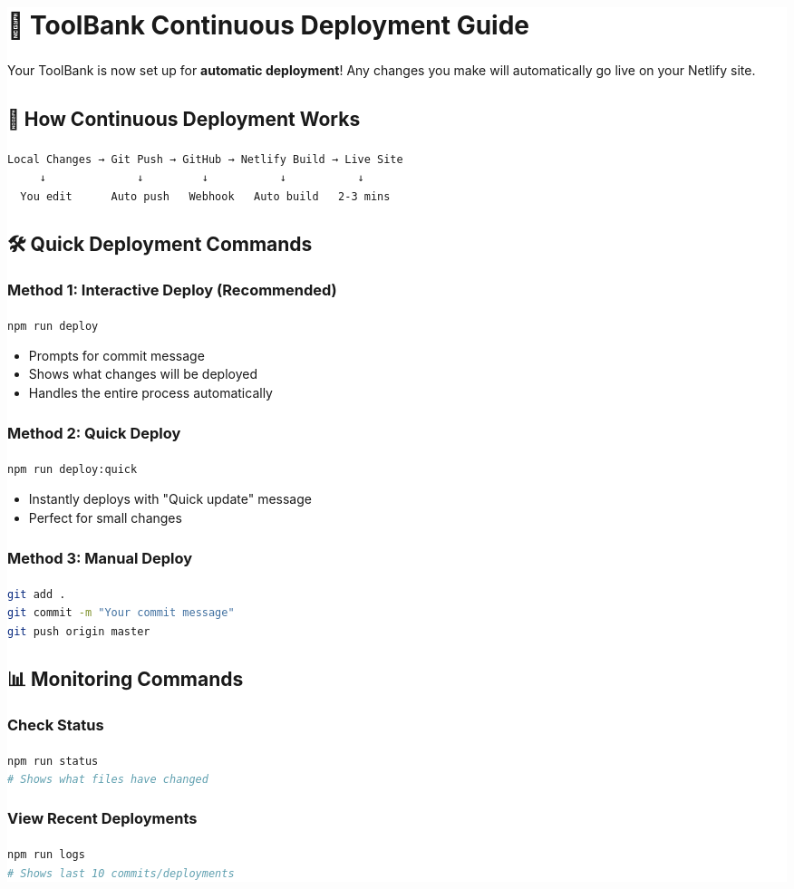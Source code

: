 # 🚀 ToolBank Continuous Deployment Guide

Your ToolBank is now set up for **automatic deployment**! Any changes you make will automatically go live on your Netlify site.

## 🔄 How Continuous Deployment Works

```
Local Changes → Git Push → GitHub → Netlify Build → Live Site
     ↓              ↓         ↓           ↓           ↓
  You edit      Auto push   Webhook   Auto build   2-3 mins
```

## 🛠️ Quick Deployment Commands

### **Method 1: Interactive Deploy (Recommended)**
```bash
npm run deploy
```
- Prompts for commit message
- Shows what changes will be deployed
- Handles the entire process automatically

### **Method 2: Quick Deploy**
```bash
npm run deploy:quick
```
- Instantly deploys with "Quick update" message
- Perfect for small changes

### **Method 3: Manual Deploy**
```bash
git add .
git commit -m "Your commit message"
git push origin master
```

## 📊 Monitoring Commands

### **Check Status**
```bash
npm run status
# Shows what files have changed
```

### **View Recent Deployments**
```bash
npm run logs
# Shows last 10 commits/deployments
```
